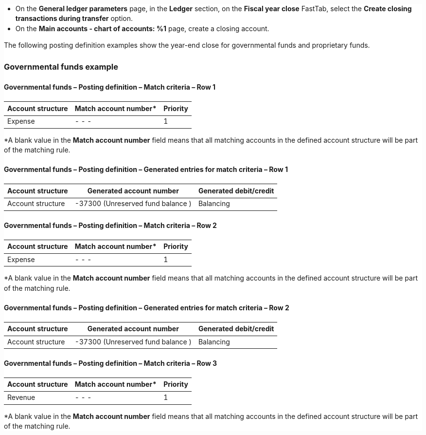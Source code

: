 -   On the **General ledger parameters** page, in the **Ledger** section, on the **Fiscal year close** FastTab, select the **Create closing transactions during transfer** option.
-   On the **Main accounts - chart of accounts: %1** page, create a closing account.

The following posting definition examples show the year-end close for governmental funds and proprietary funds.

### Governmental funds example

#### Governmental funds – Posting definition – Match criteria – Row 1

| Account structure | Match account number\* | Priority |
|-------------------|------------------------|----------|
| Expense           | - - -                  | 1        |

\*A blank value in the **Match account number** field means that all matching accounts in the defined account structure will be part of the matching rule.

#### Governmental funds – Posting definition – Generated entries for match criteria – Row 1

| Account structure | Generated account number          | Generated debit/credit |
|-------------------|-----------------------------------|------------------------|
| Account structure | -37300 (Unreserved fund balance ) | Balancing              |

#### Governmental funds – Posting definition – Match criteria – Row 2

| Account structure | Match account number\* | Priority |
|-------------------|------------------------|----------|
| Expense           | - - -                  | 1        |

\*A blank value in the **Match account number** field means that all matching accounts in the defined account structure will be part of the matching rule.

#### Governmental funds – Posting definition – Generated entries for match criteria – Row 2

| Account structure | Generated account number          | Generated debit/credit |
|-------------------|-----------------------------------|------------------------|
| Account structure | -37300 (Unreserved fund balance ) | Balancing              |

#### Governmental funds – Posting definition – Match criteria – Row 3

| Account structure | Match account number\* | Priority |
|-------------------|------------------------|----------|
| Revenue           | - - -                  | 1        |

\*A blank value in the **Match account number** field means that all matching accounts in the defined account structure will be part of the matching rule.
